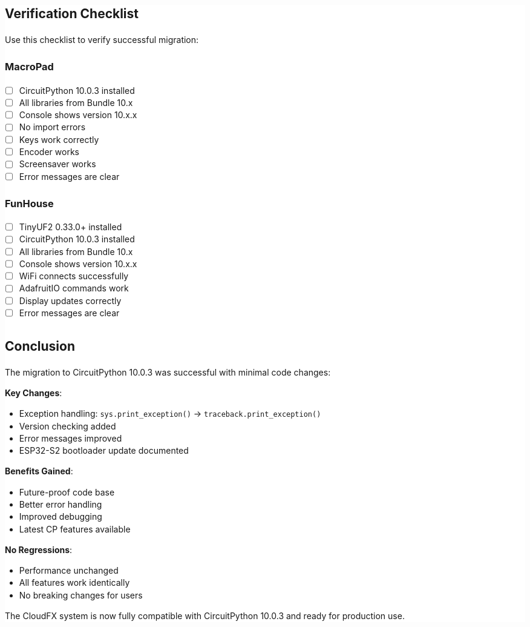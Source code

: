 ## Verification Checklist

Use this checklist to verify successful migration:

### MacroPad
- [ ] CircuitPython 10.0.3 installed
- [ ] All libraries from Bundle 10.x
- [ ] Console shows version 10.x.x
- [ ] No import errors
- [ ] Keys work correctly
- [ ] Encoder works
- [ ] Screensaver works
- [ ] Error messages are clear

### FunHouse
- [ ] TinyUF2 0.33.0+ installed
- [ ] CircuitPython 10.0.3 installed
- [ ] All libraries from Bundle 10.x
- [ ] Console shows version 10.x.x
- [ ] WiFi connects successfully
- [ ] AdafruitIO commands work
- [ ] Display updates correctly
- [ ] Error messages are clear

## Conclusion

The migration to CircuitPython 10.0.3 was successful with minimal code changes:

**Key Changes**:
- Exception handling: `sys.print_exception()` → `traceback.print_exception()`
- Version checking added
- Error messages improved
- ESP32-S2 bootloader update documented

**Benefits Gained**:
- Future-proof code base
- Better error handling
- Improved debugging
- Latest CP features available

**No Regressions**:
- Performance unchanged
- All features work identically
- No breaking changes for users

The CloudFX system is now fully compatible with CircuitPython 10.0.3 and ready for production use.
